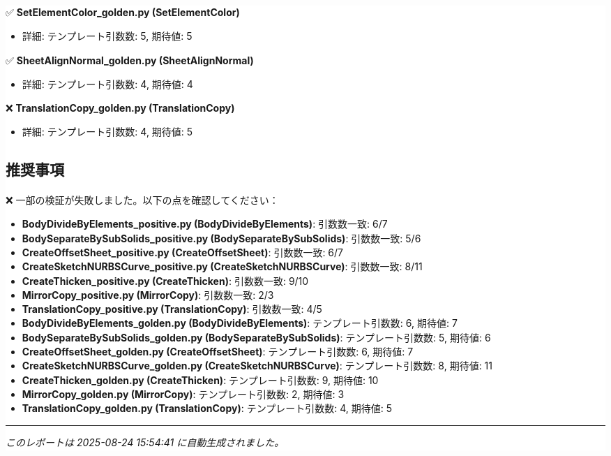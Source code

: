 ✅ **SetElementColor_golden.py (SetElementColor)**
   - 詳細: テンプレート引数数: 5, 期待値: 5

✅ **SheetAlignNormal_golden.py (SheetAlignNormal)**
   - 詳細: テンプレート引数数: 4, 期待値: 4

❌ **TranslationCopy_golden.py (TranslationCopy)**
   - 詳細: テンプレート引数数: 4, 期待値: 5

## 推奨事項

❌ 一部の検証が失敗しました。以下の点を確認してください：

- **BodyDivideByElements_positive.py (BodyDivideByElements)**: 引数数一致: 6/7
- **BodySeparateBySubSolids_positive.py (BodySeparateBySubSolids)**: 引数数一致: 5/6
- **CreateOffsetSheet_positive.py (CreateOffsetSheet)**: 引数数一致: 6/7
- **CreateSketchNURBSCurve_positive.py (CreateSketchNURBSCurve)**: 引数数一致: 8/11
- **CreateThicken_positive.py (CreateThicken)**: 引数数一致: 9/10
- **MirrorCopy_positive.py (MirrorCopy)**: 引数数一致: 2/3
- **TranslationCopy_positive.py (TranslationCopy)**: 引数数一致: 4/5
- **BodyDivideByElements_golden.py (BodyDivideByElements)**: テンプレート引数数: 6, 期待値: 7
- **BodySeparateBySubSolids_golden.py (BodySeparateBySubSolids)**: テンプレート引数数: 5, 期待値: 6
- **CreateOffsetSheet_golden.py (CreateOffsetSheet)**: テンプレート引数数: 6, 期待値: 7
- **CreateSketchNURBSCurve_golden.py (CreateSketchNURBSCurve)**: テンプレート引数数: 8, 期待値: 11
- **CreateThicken_golden.py (CreateThicken)**: テンプレート引数数: 9, 期待値: 10
- **MirrorCopy_golden.py (MirrorCopy)**: テンプレート引数数: 2, 期待値: 3
- **TranslationCopy_golden.py (TranslationCopy)**: テンプレート引数数: 4, 期待値: 5

---
*このレポートは 2025-08-24 15:54:41 に自動生成されました。*